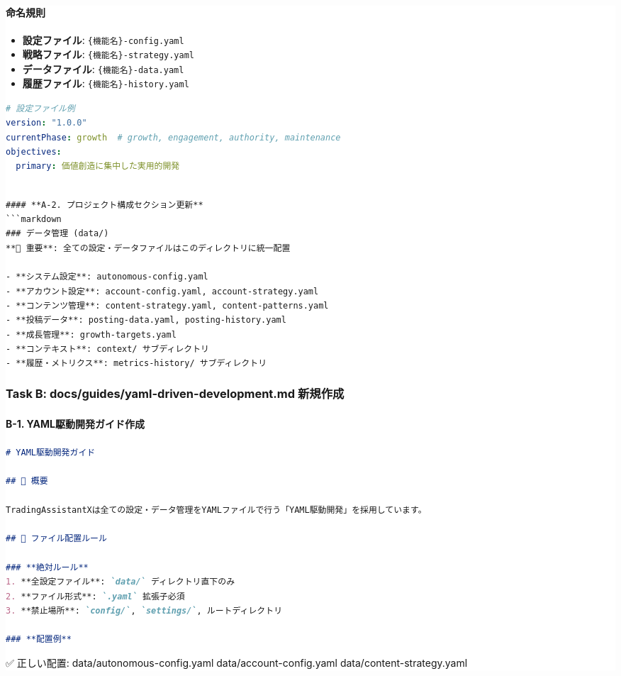 #### **命名規則**
- **設定ファイル**: `{機能名}-config.yaml`
- **戦略ファイル**: `{機能名}-strategy.yaml`
- **データファイル**: `{機能名}-data.yaml`
- **履歴ファイル**: `{機能名}-history.yaml`

```yaml
# 設定ファイル例
version: "1.0.0"
currentPhase: growth  # growth, engagement, authority, maintenance
objectives:
  primary: 価値創造に集中した実用的開発
```
```

#### **A-2. プロジェクト構成セクション更新**
```markdown
### データ管理 (data/)
**🚨 重要**: 全ての設定・データファイルはこのディレクトリに統一配置

- **システム設定**: autonomous-config.yaml
- **アカウント設定**: account-config.yaml, account-strategy.yaml
- **コンテンツ管理**: content-strategy.yaml, content-patterns.yaml
- **投稿データ**: posting-data.yaml, posting-history.yaml
- **成長管理**: growth-targets.yaml
- **コンテキスト**: context/ サブディレクトリ
- **履歴・メトリクス**: metrics-history/ サブディレクトリ
```

### **Task B: docs/guides/yaml-driven-development.md 新規作成**

#### **B-1. YAML駆動開発ガイド作成**
```markdown
# YAML駆動開発ガイド

## 🎯 概要

TradingAssistantXは全ての設定・データ管理をYAMLファイルで行う「YAML駆動開発」を採用しています。

## 📂 ファイル配置ルール

### **絶対ルール**
1. **全設定ファイル**: `data/` ディレクトリ直下のみ
2. **ファイル形式**: `.yaml` 拡張子必須
3. **禁止場所**: `config/`, `settings/`, ルートディレクトリ

### **配置例**
```
✅ 正しい配置:
data/autonomous-config.yaml
data/account-config.yaml
data/content-strategy.yaml
